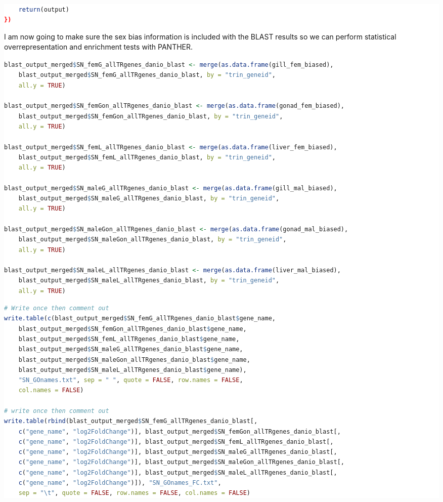 ``` r
    return(output)
})
```

I am now going to make sure the sex bias information is included with
the BLAST results so we can perform statistical overrepresentation and
enrichment tests with PANTHER.

``` r
blast_output_merged$SN_femG_allTRgenes_danio_blast <- merge(as.data.frame(gill_fem_biased),
    blast_output_merged$SN_femG_allTRgenes_danio_blast, by = "trin_geneid",
    all.y = TRUE)

blast_output_merged$SN_femGon_allTRgenes_danio_blast <- merge(as.data.frame(gonad_fem_biased),
    blast_output_merged$SN_femGon_allTRgenes_danio_blast, by = "trin_geneid",
    all.y = TRUE)

blast_output_merged$SN_femL_allTRgenes_danio_blast <- merge(as.data.frame(liver_fem_biased),
    blast_output_merged$SN_femL_allTRgenes_danio_blast, by = "trin_geneid",
    all.y = TRUE)

blast_output_merged$SN_maleG_allTRgenes_danio_blast <- merge(as.data.frame(gill_mal_biased),
    blast_output_merged$SN_maleG_allTRgenes_danio_blast, by = "trin_geneid",
    all.y = TRUE)

blast_output_merged$SN_maleGon_allTRgenes_danio_blast <- merge(as.data.frame(gonad_mal_biased),
    blast_output_merged$SN_maleGon_allTRgenes_danio_blast, by = "trin_geneid",
    all.y = TRUE)

blast_output_merged$SN_maleL_allTRgenes_danio_blast <- merge(as.data.frame(liver_mal_biased),
    blast_output_merged$SN_maleL_allTRgenes_danio_blast, by = "trin_geneid",
    all.y = TRUE)
```

``` r
# Write once then comment out
write.table(c(blast_output_merged$SN_femG_allTRgenes_danio_blast$gene_name,
    blast_output_merged$SN_femGon_allTRgenes_danio_blast$gene_name,
    blast_output_merged$SN_femL_allTRgenes_danio_blast$gene_name,
    blast_output_merged$SN_maleG_allTRgenes_danio_blast$gene_name,
    blast_output_merged$SN_maleGon_allTRgenes_danio_blast$gene_name,
    blast_output_merged$SN_maleL_allTRgenes_danio_blast$gene_name),
    "SN_GOnames.txt", sep = " ", quote = FALSE, row.names = FALSE,
    col.names = FALSE)

# write once then comment out
write.table(rbind(blast_output_merged$SN_femG_allTRgenes_danio_blast[,
    c("gene_name", "log2FoldChange")], blast_output_merged$SN_femGon_allTRgenes_danio_blast[,
    c("gene_name", "log2FoldChange")], blast_output_merged$SN_femL_allTRgenes_danio_blast[,
    c("gene_name", "log2FoldChange")], blast_output_merged$SN_maleG_allTRgenes_danio_blast[,
    c("gene_name", "log2FoldChange")], blast_output_merged$SN_maleGon_allTRgenes_danio_blast[,
    c("gene_name", "log2FoldChange")], blast_output_merged$SN_maleL_allTRgenes_danio_blast[,
    c("gene_name", "log2FoldChange")]), "SN_GOnames_FC.txt",
    sep = "\t", quote = FALSE, row.names = FALSE, col.names = FALSE)
```

